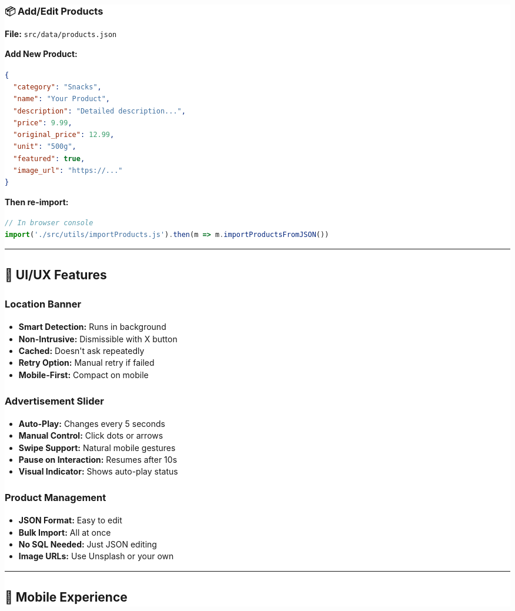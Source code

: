 
### 📦 Add/Edit Products

**File:** `src/data/products.json`

**Add New Product:**
```json
{
  "category": "Snacks",
  "name": "Your Product",
  "description": "Detailed description...",
  "price": 9.99,
  "original_price": 12.99,
  "unit": "500g",
  "featured": true,
  "image_url": "https://..."
}
```

**Then re-import:**
```javascript
// In browser console
import('./src/utils/importProducts.js').then(m => m.importProductsFromJSON())
```

---

## 🎨 UI/UX Features

### Location Banner
- **Smart Detection:** Runs in background
- **Non-Intrusive:** Dismissible with X button
- **Cached:** Doesn't ask repeatedly
- **Retry Option:** Manual retry if failed
- **Mobile-First:** Compact on mobile

### Advertisement Slider
- **Auto-Play:** Changes every 5 seconds
- **Manual Control:** Click dots or arrows
- **Swipe Support:** Natural mobile gestures
- **Pause on Interaction:** Resumes after 10s
- **Visual Indicator:** Shows auto-play status

### Product Management
- **JSON Format:** Easy to edit
- **Bulk Import:** All at once
- **No SQL Needed:** Just JSON editing
- **Image URLs:** Use Unsplash or your own

---

## 📱 Mobile Experience
